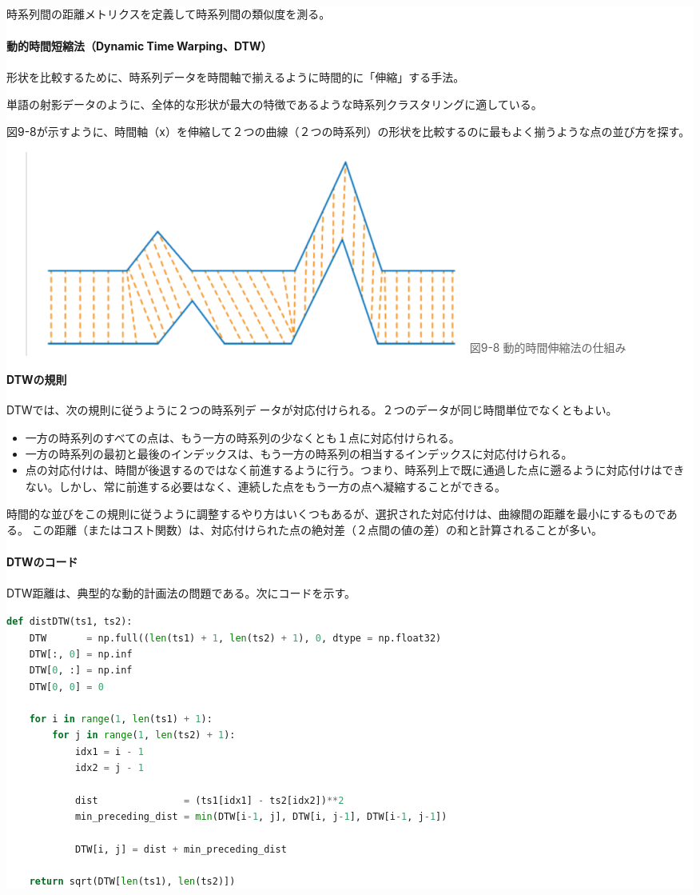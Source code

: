 時系列間の距離メトリクスを定義して時系列間の類似度を測る。

#### 動的時間短縮法（Dynamic Time Warping、DTW）

形状を比較するために、時系列データを時間軸で揃えるように時間的に「伸縮」する手法。

単語の射影データのように、全体的な形状が最大の特徴であるような時系列クラスタリングに適している。

図9-8が示すように、時間軸（x）を伸縮して２つの曲線（２つの時系列）の形状を比較するのに最もよく揃うような点の並び方を探す。

> ![](IMAGES/fig9-8.png)
図9-8 動的時間伸縮法の仕組み

#### DTWの規則

DTWでは、次の規則に従うように２つの時系列デ ータが対応付けられる。２つのデータが同じ時間単位でなくともよい。

- 一方の時系列のすべての点は、もう一方の時系列の少なくとも１点に対応付けられる。
- 一方の時系列の最初と最後のインデックスは、もう一方の時系列の相当するインデックスに対応付けられる。
- 点の対応付けは、時間が後退するのではなく前進するように行う。つまり、時系列上で既に通過した点に遡るように対応付けはできない。しかし、常に前進する必要はなく、連続した点をもう一方の点へ凝縮することができる。

時間的な並びをこの規則に従うように調整するやり方はいくつもあるが、選択された対応付けは、曲線間の距離を最小にするものである。
この距離（またはコスト関数）は、対応付けられた点の絶対差（２点間の値の差）の和と計算されることが多い。

#### DTWのコード

DTW距離は、典型的な動的計画法の問題である。次にコードを示す。

```python
def distDTW(ts1, ts2):
    DTW       = np.full((len(ts1) + 1, len(ts2) + 1), 0, dtype = np.float32)
    DTW[:, 0] = np.inf
    DTW[0, :] = np.inf
    DTW[0, 0] = 0

    for i in range(1, len(ts1) + 1):
        for j in range(1, len(ts2) + 1):
            idx1 = i - 1 
            idx2 = j - 1
            
            dist               = (ts1[idx1] - ts2[idx2])**2
            min_preceding_dist = min(DTW[i-1, j], DTW[i, j-1], DTW[i-1, j-1])

            DTW[i, j] = dist + min_preceding_dist

    return sqrt(DTW[len(ts1), len(ts2)])
```
